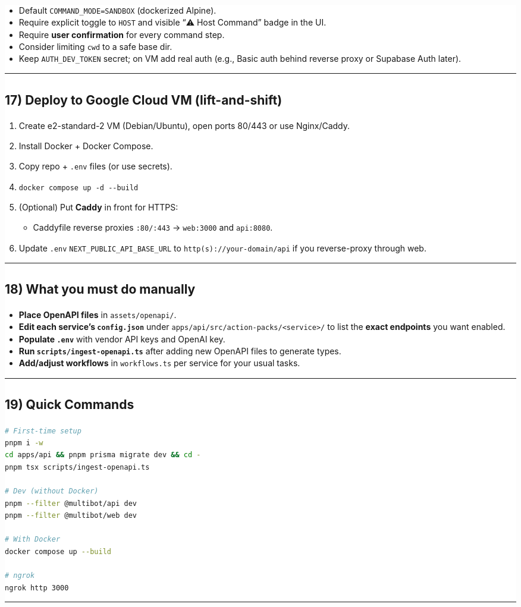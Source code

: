 * Default `COMMAND_MODE=SANDBOX` (dockerized Alpine).
* Require explicit toggle to `HOST` and visible “⚠️ Host Command” badge in the UI.
* Require **user confirmation** for every command step.
* Consider limiting `cwd` to a safe base dir.
* Keep `AUTH_DEV_TOKEN` secret; on VM add real auth (e.g., Basic auth behind reverse proxy or Supabase Auth later).

---

## 17) Deploy to Google Cloud VM (lift-and-shift)

1. Create e2-standard-2 VM (Debian/Ubuntu), open ports 80/443 or use Nginx/Caddy.
2. Install Docker + Docker Compose.
3. Copy repo + `.env` files (or use secrets).
4. `docker compose up -d --build`
5. (Optional) Put **Caddy** in front for HTTPS:

   * Caddyfile reverse proxies `:80/:443` → `web:3000` and `api:8080`.
6. Update `.env` `NEXT_PUBLIC_API_BASE_URL` to `http(s)://your-domain/api` if you reverse-proxy through web.

---

## 18) What you must do manually

* **Place OpenAPI files** in `assets/openapi/`.
* **Edit each service’s `config.json`** under `apps/api/src/action-packs/<service>/` to list the **exact endpoints** you want enabled.
* **Populate `.env`** with vendor API keys and OpenAI key.
* **Run `scripts/ingest-openapi.ts`** after adding new OpenAPI files to generate types.
* **Add/adjust workflows** in `workflows.ts` per service for your usual tasks.

---

## 19) Quick Commands

```bash
# First-time setup
pnpm i -w
cd apps/api && pnpm prisma migrate dev && cd -
pnpm tsx scripts/ingest-openapi.ts

# Dev (without Docker)
pnpm --filter @multibot/api dev
pnpm --filter @multibot/web dev

# With Docker
docker compose up --build

# ngrok
ngrok http 3000
```

---